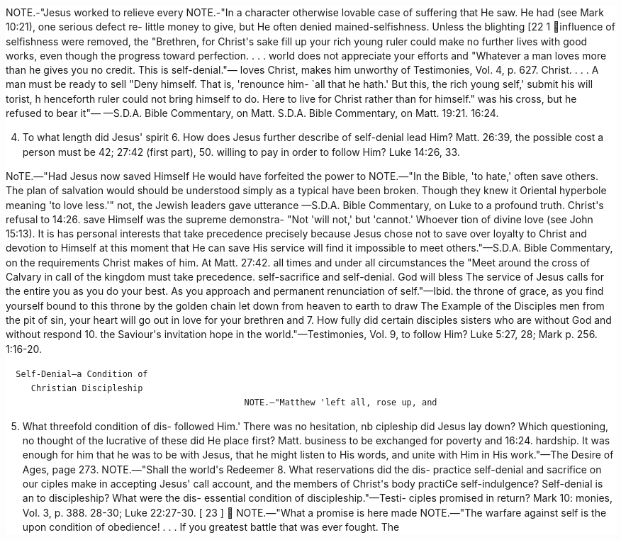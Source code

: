 
   NOTE.-"Jesus worked to relieve every          NOTE.-"In a character otherwise lovable
case of suffering that He saw. He had          (see Mark 10:21), one serious defect re-
little money to give, but He often denied      mained-selfishness. Unless the blighting
                                           [22 1
influence of selfishness were removed, the         "Brethren, for Christ's sake fill up your
rich young ruler could make no further           lives with good works, even though the
progress toward perfection. . . .                world does not appreciate your efforts and
  "Whatever a man loves more than he             gives you no credit. This is self-denial."—
loves Christ, makes him unworthy of              Testimonies, Vol. 4, p. 627.
Christ. . . . A man must be ready to sell          "Deny himself. That is, 'renounce him-
`all that he hath.' But this, the rich young     self,' submit his will torist,
                                                                             h henceforth
ruler could not bring himself to do. Here        to live for Christ rather than for himself."
was his cross, but he refused to bear it"—       —S.D.A. Bible Commentary, on Matt.
S.D.A. Bible Commentary, on Matt. 19:21.         16:24.

  4. To what length did Jesus' spirit              6. How does Jesus further describe
of self-denial lead Him? Matt. 26:39,            the possible cost a person must be
42; 27:42 (first part), 50.                      willing to pay in order to follow
                                                 Him? Luke 14:26, 33.


   NoTE.—"Had Jesus now saved Himself
He would have forfeited the power to               NOTE.—"In the Bible, 'to hate,' often
save others. The plan of salvation would         should be understood simply as a typical
have been broken. Though they knew it            Oriental hyperbole meaning 'to love less.'"
not, the Jewish leaders gave utterance           —S.D.A. Bible Commentary, on Luke
to a profound truth. Christ's refusal to         14:26.
save Himself was the supreme demonstra-            "Not 'will not,' but 'cannot.' Whoever
tion of divine love (see John 15:13). It is      has personal interests that take precedence
precisely because Jesus chose not to save        over loyalty to Christ and devotion to
Himself at this moment that He can save          His service will find it impossible to meet
others."—S.D.A. Bible Commentary, on             the requirements Christ makes of him. At
Matt. 27:42.                                     all times and under all circumstances the
   "Meet around the cross of Calvary in          call of the kingdom must take precedence.
self-sacrifice and self-denial. God will bless   The service of Jesus calls for the entire
you as you do your best. As you approach         and permanent renunciation of self."—Ibid.
the throne of grace, as you find yourself
bound to this throne by the golden chain
let down from heaven to earth to draw                The Example of the Disciples
men from the pit of sin, your heart will
go out in love for your brethren and                7. How fully did certain disciples
sisters who are without God and without          respond 10. the Saviour's invitation
hope in the world."—Testimonies, Vol. 9,         to follow Him? Luke 5:27, 28; Mark
 p. 256.                                         1:16-20.

      Self-Denial—a Condition of
         Christian Discipleship
                                                   NOTE.—"Matthew 'left all, rose up, and
   5. What threefold condition of dis-           followed Him.' There was no hesitation, nb
cipleship did Jesus lay down? Which              questioning, no thought of the lucrative
of these did He place first? Matt.               business to be exchanged for poverty and
16:24.                                           hardship. It was enough for him that he
                                                 was to be with Jesus, that he might listen
                                                 to His words, and unite with Him in His
                                                 work."—The Desire of Ages, page 273.
   NOTE.—"Shall the world's Redeemer               8. What reservations did the dis-
 practice self-denial and sacrifice on our       ciples make in accepting Jesus' call
 account, and the members of Christ's body
 practiCe self-indulgence? Self-denial is an     to discipleship? What were the dis-
 essential condition of discipleship."—Testi-    ciples promised in return? Mark 10:
 monies, Vol. 3, p. 388.                         28-30; Luke 22:27-30.
                                            [ 23 ]
   NOTE.—"What a promise is here made            NOTE.—"The warfare against self is the
upon condition of obedience! . . . If you      greatest battle that was ever fought. The